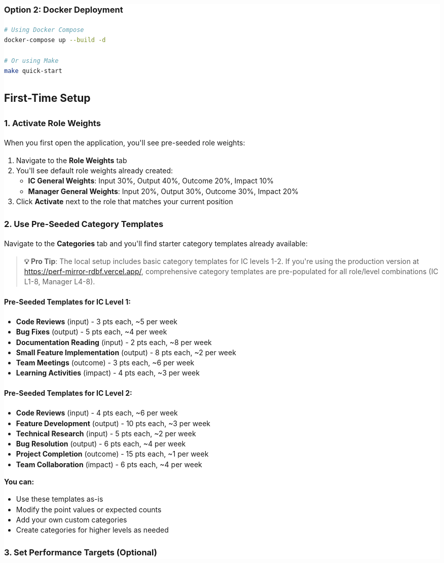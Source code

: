 ### Option 2: Docker Deployment

```bash
# Using Docker Compose
docker-compose up --build -d

# Or using Make
make quick-start
```

## First-Time Setup

### 1. Activate Role Weights

When you first open the application, you'll see pre-seeded role weights:

1. Navigate to the **Role Weights** tab
2. You'll see default role weights already created:
   - **IC General Weights**: Input 30%, Output 40%, Outcome 20%, Impact 10%
   - **Manager General Weights**: Input 20%, Output 30%, Outcome 30%, Impact 20%
3. Click **Activate** next to the role that matches your current position

### 2. Use Pre-Seeded Category Templates

Navigate to the **Categories** tab and you'll find starter category templates already available:

> **💡 Pro Tip**: The local setup includes basic category templates for IC levels 1-2. If you're using the production version at https://perf-mirror-rdbf.vercel.app/, comprehensive category templates are pre-populated for all role/level combinations (IC L1-8, Manager L4-8).

#### Pre-Seeded Templates for IC Level 1:
- **Code Reviews** (input) - 3 pts each, ~5 per week
- **Bug Fixes** (output) - 5 pts each, ~4 per week  
- **Documentation Reading** (input) - 2 pts each, ~8 per week
- **Small Feature Implementation** (output) - 8 pts each, ~2 per week
- **Team Meetings** (outcome) - 3 pts each, ~6 per week
- **Learning Activities** (impact) - 4 pts each, ~3 per week

#### Pre-Seeded Templates for IC Level 2:
- **Code Reviews** (input) - 4 pts each, ~6 per week
- **Feature Development** (output) - 10 pts each, ~3 per week
- **Technical Research** (input) - 5 pts each, ~2 per week
- **Bug Resolution** (output) - 6 pts each, ~4 per week
- **Project Completion** (outcome) - 15 pts each, ~1 per week
- **Team Collaboration** (impact) - 6 pts each, ~4 per week

**You can:**
- Use these templates as-is
- Modify the point values or expected counts
- Add your own custom categories
- Create categories for higher levels as needed

### 3. Set Performance Targets (Optional)
